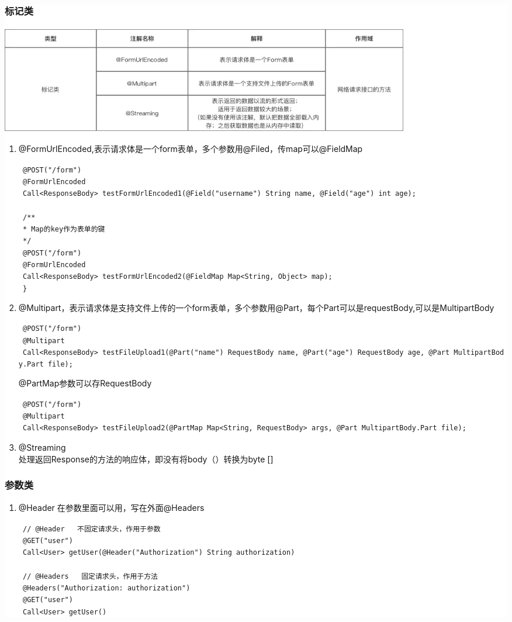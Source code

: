 ### 标记类
![img.png](pic/img_retrofit01.png)
1. @FormUrlEncoded,表示请求体是一个form表单，多个参数用@Filed，传map可以@FieldMap

        @POST("/form")
        @FormUrlEncoded
        Call<ResponseBody> testFormUrlEncoded1(@Field("username") String name, @Field("age") int age);

        /**
        * Map的key作为表单的键
        */
        @POST("/form")
        @FormUrlEncoded
        Call<ResponseBody> testFormUrlEncoded2(@FieldMap Map<String, Object> map);
        }

2. @Multipart，表示请求体是支持文件上传的一个form表单，多个参数用@Part，每个Part可以是requestBody,可以是MultipartBody

        @POST("/form")
        @Multipart
        Call<ResponseBody> testFileUpload1(@Part("name") RequestBody name, @Part("age") RequestBody age, @Part MultipartBody.Part file);

    @PartMap参数可以存RequestBody

        @POST("/form")
        @Multipart
        Call<ResponseBody> testFileUpload2(@PartMap Map<String, RequestBody> args, @Part MultipartBody.Part file);

3. @Streaming           
处理返回Response的方法的响应体，即没有将body（）转换为byte []              

### 参数类
1. @Header 在参数里面可以用，写在外面@Headers             

        // @Header   不固定请求头，作用于参数
        @GET("user")
        Call<User> getUser(@Header("Authorization") String authorization)
        
        // @Headers   固定请求头，作用于方法
        @Headers("Authorization: authorization")
        @GET("user")
        Call<User> getUser()
